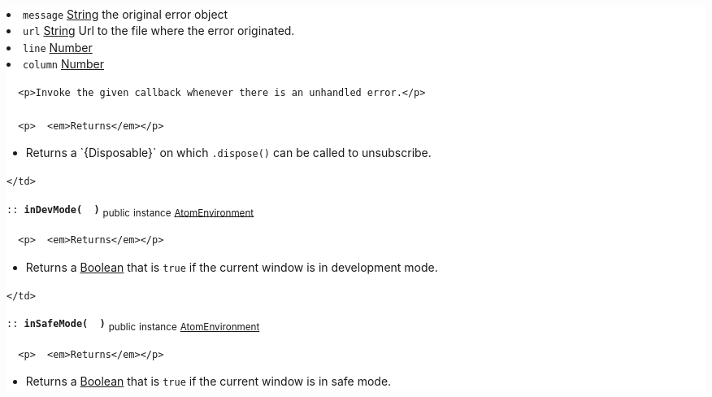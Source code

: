   <li><code>message</code> <a href="https://developer.mozilla.org/en-US/docs/Web/JavaScript/Reference/Global_Objects/String">String</a> the original error object</li>
  <li><code>url</code> <a href="https://developer.mozilla.org/en-US/docs/Web/JavaScript/Reference/Global_Objects/String">String</a> Url to the file where the error originated.</li>
  <li><code>line</code> <a href="https://developer.mozilla.org/en-US/docs/Web/JavaScript/Reference/Global_Objects/Number">Number</a></li>
  <li><code>column</code> <a href="https://developer.mozilla.org/en-US/docs/Web/JavaScript/Reference/Global_Objects/Number">Number</a></li>
  </ul>
  </li>
  </ul>
  </li>
  </ul>
  
      <p>Invoke the given callback whenever there is an unhandled error.</p>
  
      <p>  <em>Returns</em></p>
  <ul>
  <li>Returns a `{Disposable}` on which <code>.dispose()</code> can be called to unsubscribe.</li>
  </ul>
  
    </td>
  </tr>
  
  <tr>
    <td><code>:: <b>inDevMode(</b>  <b>)</b></code></td>
    <td width="8%" align="center"><sub>public</sub></td>
    <td width="8%" align="center"><sub>instance</sub></td>
    <td width="8%" align="center"><sub><a href="#class-AtomEnvironment">AtomEnvironment</a></sub></td>
  </tr>
  <tr>
    <td colspan="4">
      
      
      <p>  <em>Returns</em></p>
  <ul>
  <li>Returns a <a href="https://developer.mozilla.org/en-US/docs/Web/JavaScript/Reference/Global_Objects/Boolean">Boolean</a> that is <code>true</code> if the current window is in development mode.</li>
  </ul>
  
    </td>
  </tr>
  
  <tr>
    <td><code>:: <b>inSafeMode(</b>  <b>)</b></code></td>
    <td width="8%" align="center"><sub>public</sub></td>
    <td width="8%" align="center"><sub>instance</sub></td>
    <td width="8%" align="center"><sub><a href="#class-AtomEnvironment">AtomEnvironment</a></sub></td>
  </tr>
  <tr>
    <td colspan="4">
      
      
      <p>  <em>Returns</em></p>
  <ul>
  <li>Returns a <a href="https://developer.mozilla.org/en-US/docs/Web/JavaScript/Reference/Global_Objects/Boolean">Boolean</a> that is <code>true</code> if the current window is in safe mode.</li>
  </ul>
  